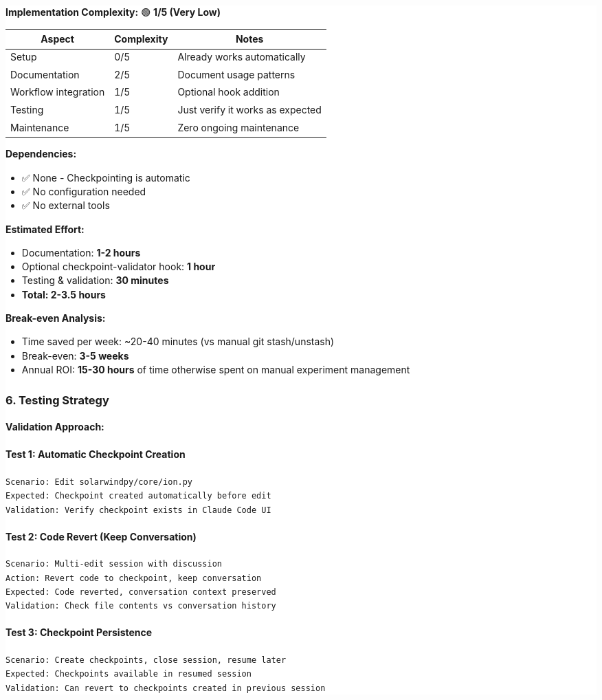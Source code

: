 **Implementation Complexity:** 🟢 **1/5 (Very Low)**

| Aspect | Complexity | Notes |
|--------|------------|-------|
| Setup | 0/5 | Already works automatically |
| Documentation | 2/5 | Document usage patterns |
| Workflow integration | 1/5 | Optional hook addition |
| Testing | 1/5 | Just verify it works as expected |
| Maintenance | 1/5 | Zero ongoing maintenance |

**Dependencies:**
- ✅ None - Checkpointing is automatic
- ✅ No configuration needed
- ✅ No external tools

**Estimated Effort:**
- Documentation: **1-2 hours**
- Optional checkpoint-validator hook: **1 hour**
- Testing & validation: **30 minutes**
- **Total: 2-3.5 hours**

**Break-even Analysis:**
- Time saved per week: ~20-40 minutes (vs manual git stash/unstash)
- Break-even: **3-5 weeks**
- Annual ROI: **15-30 hours** of time otherwise spent on manual experiment management

### 6. Testing Strategy

**Validation Approach:**

#### Test 1: Automatic Checkpoint Creation
```
Scenario: Edit solarwindpy/core/ion.py
Expected: Checkpoint created automatically before edit
Validation: Verify checkpoint exists in Claude Code UI
```

#### Test 2: Code Revert (Keep Conversation)
```
Scenario: Multi-edit session with discussion
Action: Revert code to checkpoint, keep conversation
Expected: Code reverted, conversation context preserved
Validation: Check file contents vs conversation history
```

#### Test 3: Checkpoint Persistence
```
Scenario: Create checkpoints, close session, resume later
Expected: Checkpoints available in resumed session
Validation: Can revert to checkpoints created in previous session
```
